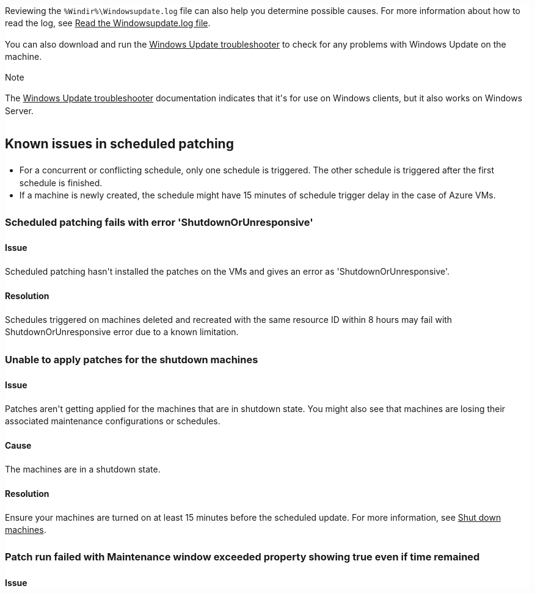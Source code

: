 Reviewing the `%Windir%\Windowsupdate.log` file can also help you determine possible causes. For more information about how to read the log, see [Read the Windowsupdate.log file](https://support.microsoft.com/help/902093/how-to-read-the-windowsupdate-log-file).

You can also download and run the [Windows Update troubleshooter](https://support.microsoft.com/help/4027322/windows-update-troubleshooter) to check for any problems with Windows Update on the machine.

> [!NOTE]
> The [Windows Update troubleshooter](https://support.microsoft.com/help/4027322/windows-update-troubleshooter) documentation indicates that it's for use on Windows clients, but it also works on Windows Server.


## Known issues in scheduled patching

- For a concurrent or conflicting schedule, only one schedule is triggered. The other schedule is triggered after the first schedule is finished.
- If a machine is newly created, the schedule might have 15 minutes of schedule trigger delay in the case of Azure VMs.

### Scheduled patching fails with error 'ShutdownOrUnresponsive'

#### Issue

Scheduled patching hasn't installed the patches on the VMs and gives an error as 'ShutdownOrUnresponsive'.

#### Resolution
Schedules triggered on machines deleted and recreated with the same resource ID within 8 hours may fail with ShutdownOrUnresponsive error due to a known limitation.

### Unable to apply patches for the shutdown machines

#### Issue

Patches aren't getting applied for the machines that are in shutdown state. You might also see that machines are losing their associated maintenance configurations or schedules.

#### Cause

The machines are in a shutdown state.

#### Resolution

Ensure your machines are turned on at least 15 minutes before the scheduled update. For more information, see [Shut down machines](/azure/virtual-machines/maintenance-configurations#shut-down-machines).

### Patch run failed with Maintenance window exceeded property showing true even if time remained

#### Issue
